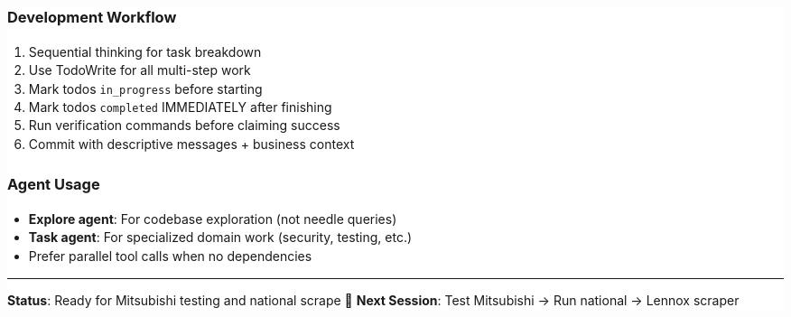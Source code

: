 ### Development Workflow
1. Sequential thinking for task breakdown
2. Use TodoWrite for all multi-step work
3. Mark todos `in_progress` before starting
4. Mark todos `completed` IMMEDIATELY after finishing
5. Run verification commands before claiming success
6. Commit with descriptive messages + business context

### Agent Usage
- **Explore agent**: For codebase exploration (not needle queries)
- **Task agent**: For specialized domain work (security, testing, etc.)
- Prefer parallel tool calls when no dependencies

---

**Status**: Ready for Mitsubishi testing and national scrape 🚀
**Next Session**: Test Mitsubishi → Run national → Lennox scraper
